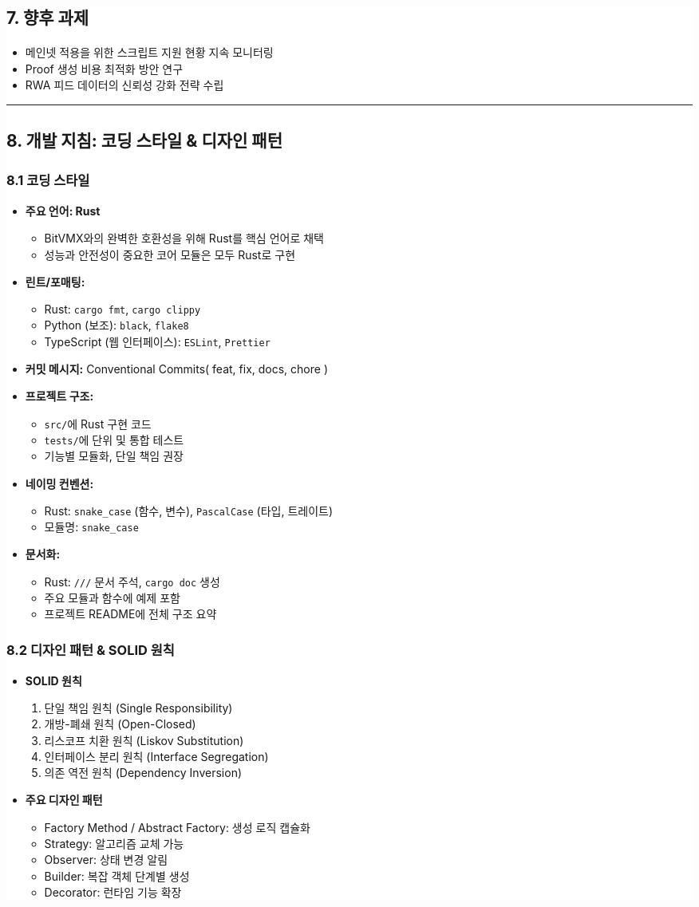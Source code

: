 ## 7. 향후 과제

* 메인넷 적용을 위한 스크립트 지원 현황 지속 모니터링
* Proof 생성 비용 최적화 방안 연구
* RWA 피드 데이터의 신뢰성 강화 전략 수립

---

## 8. 개발 지침: 코딩 스타일 & 디자인 패턴

### 8.1 코딩 스타일

* **주요 언어: Rust**
  * BitVMX와의 완벽한 호환성을 위해 Rust를 핵심 언어로 채택
  * 성능과 안전성이 중요한 코어 모듈은 모두 Rust로 구현

* **린트/포매팅:**

  * Rust: `cargo fmt`, `cargo clippy`
  * Python (보조): `black`, `flake8`
  * TypeScript (웹 인터페이스): `ESLint`, `Prettier`
  
* **커밋 메시지:** Conventional Commits( feat, fix, docs, chore )

* **프로젝트 구조:**

  * `src/`에 Rust 구현 코드
  * `tests/`에 단위 및 통합 테스트
  * 기능별 모듈화, 단일 책임 권장
  
* **네이밍 컨벤션:**

  * Rust: `snake_case` (함수, 변수), `PascalCase` (타입, 트레이트)
  * 모듈명: `snake_case`
  
* **문서화:**

  * Rust: `///` 문서 주석, `cargo doc` 생성
  * 주요 모듈과 함수에 예제 포함
  * 프로젝트 README에 전체 구조 요약

### 8.2 디자인 패턴 & SOLID 원칙

* **SOLID 원칙**

  1. 단일 책임 원칙 (Single Responsibility)
  2. 개방-폐쇄 원칙 (Open-Closed)
  3. 리스코프 치환 원칙 (Liskov Substitution)
  4. 인터페이스 분리 원칙 (Interface Segregation)
  5. 의존 역전 원칙 (Dependency Inversion)

* **주요 디자인 패턴**

  * Factory Method / Abstract Factory: 생성 로직 캡슐화
  * Strategy: 알고리즘 교체 가능
  * Observer: 상태 변경 알림
  * Builder: 복잡 객체 단계별 생성
  * Decorator: 런타임 기능 확장
